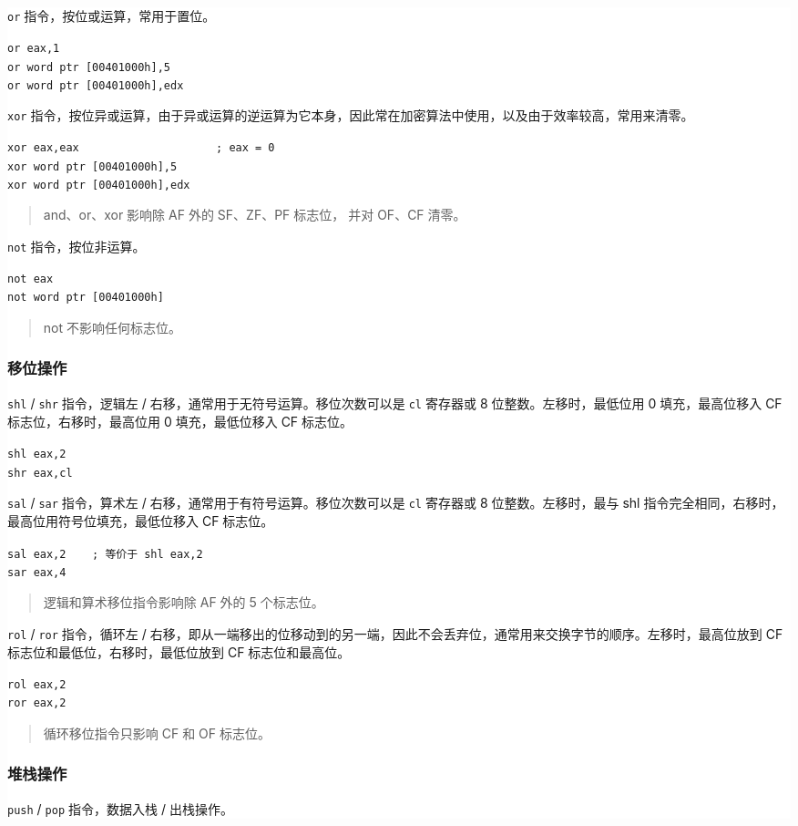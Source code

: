 `or` 指令，按位或运算，常用于置位。

```assembly
or eax,1
or word ptr [00401000h],5
or word ptr [00401000h],edx
```

`xor` 指令，按位异或运算，由于异或运算的逆运算为它本身，因此常在加密算法中使用，以及由于效率较高，常用来清零。

```assembly
xor eax,eax                     ; eax = 0
xor word ptr [00401000h],5
xor word ptr [00401000h],edx
```

>   and、or、xor 影响除 AF 外的 SF、ZF、PF 标志位， 并对 OF、CF 清零。

`not` 指令，按位非运算。

```assembly
not eax
not word ptr [00401000h]
```

>   not 不影响任何标志位。

### 移位操作

`shl` / `shr` 指令，逻辑左 / 右移，通常用于无符号运算。移位次数可以是 `cl` 寄存器或 8 位整数。左移时，最低位用 0 填充，最高位移入 CF 标志位，右移时，最高位用 0 填充，最低位移入 CF 标志位。

```assembly
shl eax,2
shr eax,cl
```

`sal` / `sar` 指令，算术左 / 右移，通常用于有符号运算。移位次数可以是 `cl` 寄存器或 8 位整数。左移时，最与 shl 指令完全相同，右移时，最高位用符号位填充，最低位移入 CF 标志位。

```assembly
sal eax,2    ; 等价于 shl eax,2
sar eax,4
```

>   逻辑和算术移位指令影响除 AF 外的 5 个标志位。

`rol` / `ror` 指令，循环左 / 右移，即从一端移出的位移动到的另一端，因此不会丢弃位，通常用来交换字节的顺序。左移时，最高位放到 CF 标志位和最低位，右移时，最低位放到 CF 标志位和最高位。

```assembly
rol eax,2
ror eax,2
```

>   循环移位指令只影响 CF 和 OF 标志位。

### 堆栈操作

`push` / `pop` 指令，数据入栈 / 出栈操作。
